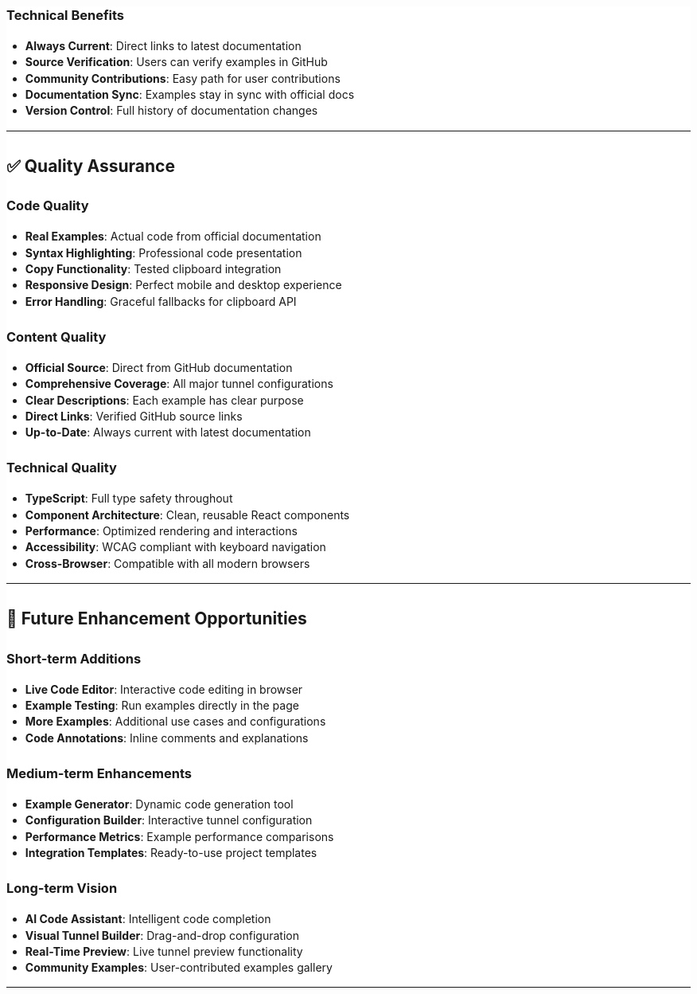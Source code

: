 ### **Technical Benefits**
- **Always Current**: Direct links to latest documentation
- **Source Verification**: Users can verify examples in GitHub
- **Community Contributions**: Easy path for user contributions
- **Documentation Sync**: Examples stay in sync with official docs
- **Version Control**: Full history of documentation changes

---

## ✅ Quality Assurance

### **Code Quality**
- **Real Examples**: Actual code from official documentation
- **Syntax Highlighting**: Professional code presentation
- **Copy Functionality**: Tested clipboard integration
- **Responsive Design**: Perfect mobile and desktop experience
- **Error Handling**: Graceful fallbacks for clipboard API

### **Content Quality**
- **Official Source**: Direct from GitHub documentation
- **Comprehensive Coverage**: All major tunnel configurations
- **Clear Descriptions**: Each example has clear purpose
- **Direct Links**: Verified GitHub source links
- **Up-to-Date**: Always current with latest documentation

### **Technical Quality**
- **TypeScript**: Full type safety throughout
- **Component Architecture**: Clean, reusable React components
- **Performance**: Optimized rendering and interactions
- **Accessibility**: WCAG compliant with keyboard navigation
- **Cross-Browser**: Compatible with all modern browsers

---

## 🔮 Future Enhancement Opportunities

### **Short-term Additions**
- **Live Code Editor**: Interactive code editing in browser
- **Example Testing**: Run examples directly in the page
- **More Examples**: Additional use cases and configurations
- **Code Annotations**: Inline comments and explanations

### **Medium-term Enhancements**
- **Example Generator**: Dynamic code generation tool
- **Configuration Builder**: Interactive tunnel configuration
- **Performance Metrics**: Example performance comparisons
- **Integration Templates**: Ready-to-use project templates

### **Long-term Vision**
- **AI Code Assistant**: Intelligent code completion
- **Visual Tunnel Builder**: Drag-and-drop configuration
- **Real-Time Preview**: Live tunnel preview functionality
- **Community Examples**: User-contributed examples gallery

---